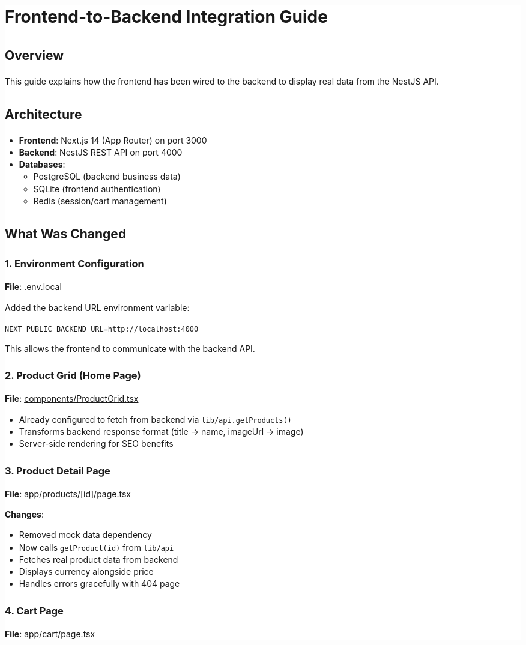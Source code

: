 # Frontend-to-Backend Integration Guide

## Overview

This guide explains how the frontend has been wired to the backend to display real data from the NestJS API.

## Architecture

- **Frontend**: Next.js 14 (App Router) on port 3000
- **Backend**: NestJS REST API on port 4000
- **Databases**:
  - PostgreSQL (backend business data)
  - SQLite (frontend authentication)
  - Redis (session/cart management)

## What Was Changed

### 1. Environment Configuration

**File**: [.env.local](.env.local)

Added the backend URL environment variable:
```env
NEXT_PUBLIC_BACKEND_URL=http://localhost:4000
```

This allows the frontend to communicate with the backend API.

### 2. Product Grid (Home Page)

**File**: [components/ProductGrid.tsx](components/ProductGrid.tsx)

- Already configured to fetch from backend via `lib/api.getProducts()`
- Transforms backend response format (title → name, imageUrl → image)
- Server-side rendering for SEO benefits

### 3. Product Detail Page

**File**: [app/products/[id]/page.tsx](app/products/[id]/page.tsx)

**Changes**:
- Removed mock data dependency
- Now calls `getProduct(id)` from `lib/api`
- Fetches real product data from backend
- Displays currency alongside price
- Handles errors gracefully with 404 page

### 4. Cart Page

**File**: [app/cart/page.tsx](app/cart/page.tsx)
